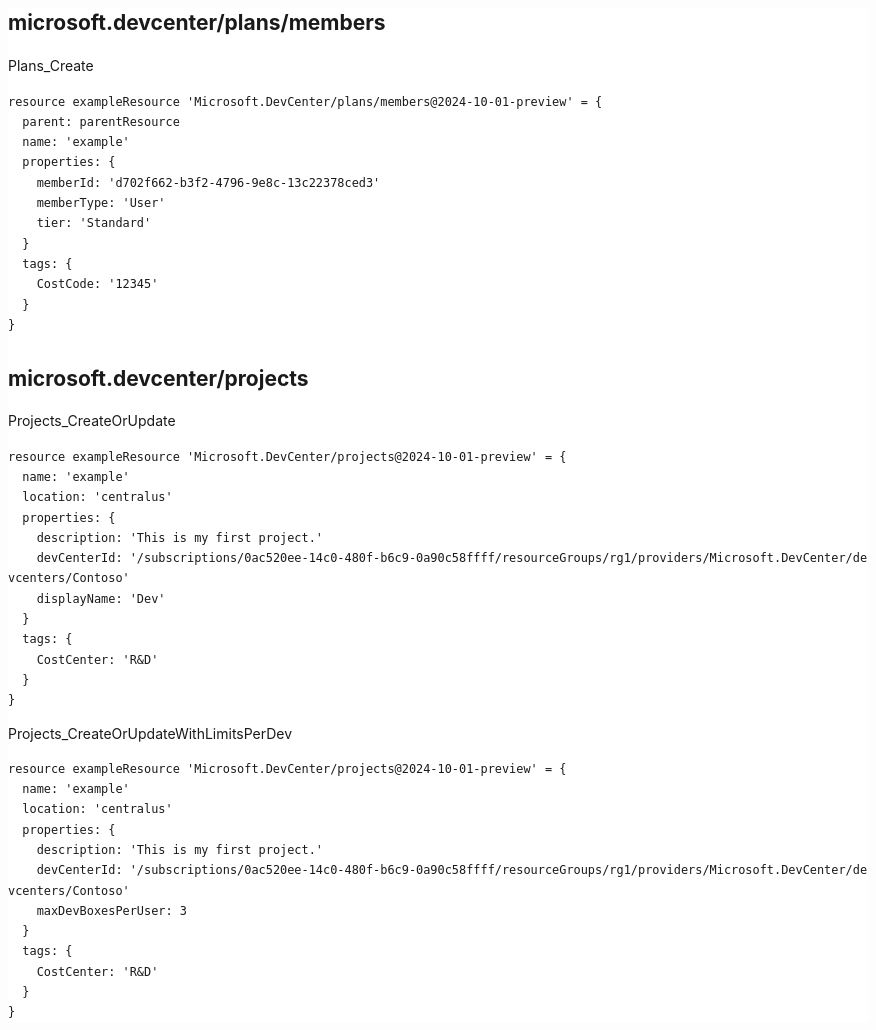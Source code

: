 ## microsoft.devcenter/plans/members

Plans_Create
```bicep
resource exampleResource 'Microsoft.DevCenter/plans/members@2024-10-01-preview' = {
  parent: parentResource 
  name: 'example'
  properties: {
    memberId: 'd702f662-b3f2-4796-9e8c-13c22378ced3'
    memberType: 'User'
    tier: 'Standard'
  }
  tags: {
    CostCode: '12345'
  }
}
```

## microsoft.devcenter/projects

Projects_CreateOrUpdate
```bicep
resource exampleResource 'Microsoft.DevCenter/projects@2024-10-01-preview' = {
  name: 'example'
  location: 'centralus'
  properties: {
    description: 'This is my first project.'
    devCenterId: '/subscriptions/0ac520ee-14c0-480f-b6c9-0a90c58ffff/resourceGroups/rg1/providers/Microsoft.DevCenter/devcenters/Contoso'
    displayName: 'Dev'
  }
  tags: {
    CostCenter: 'R&D'
  }
}
```

Projects_CreateOrUpdateWithLimitsPerDev
```bicep
resource exampleResource 'Microsoft.DevCenter/projects@2024-10-01-preview' = {
  name: 'example'
  location: 'centralus'
  properties: {
    description: 'This is my first project.'
    devCenterId: '/subscriptions/0ac520ee-14c0-480f-b6c9-0a90c58ffff/resourceGroups/rg1/providers/Microsoft.DevCenter/devcenters/Contoso'
    maxDevBoxesPerUser: 3
  }
  tags: {
    CostCenter: 'R&D'
  }
}
```
